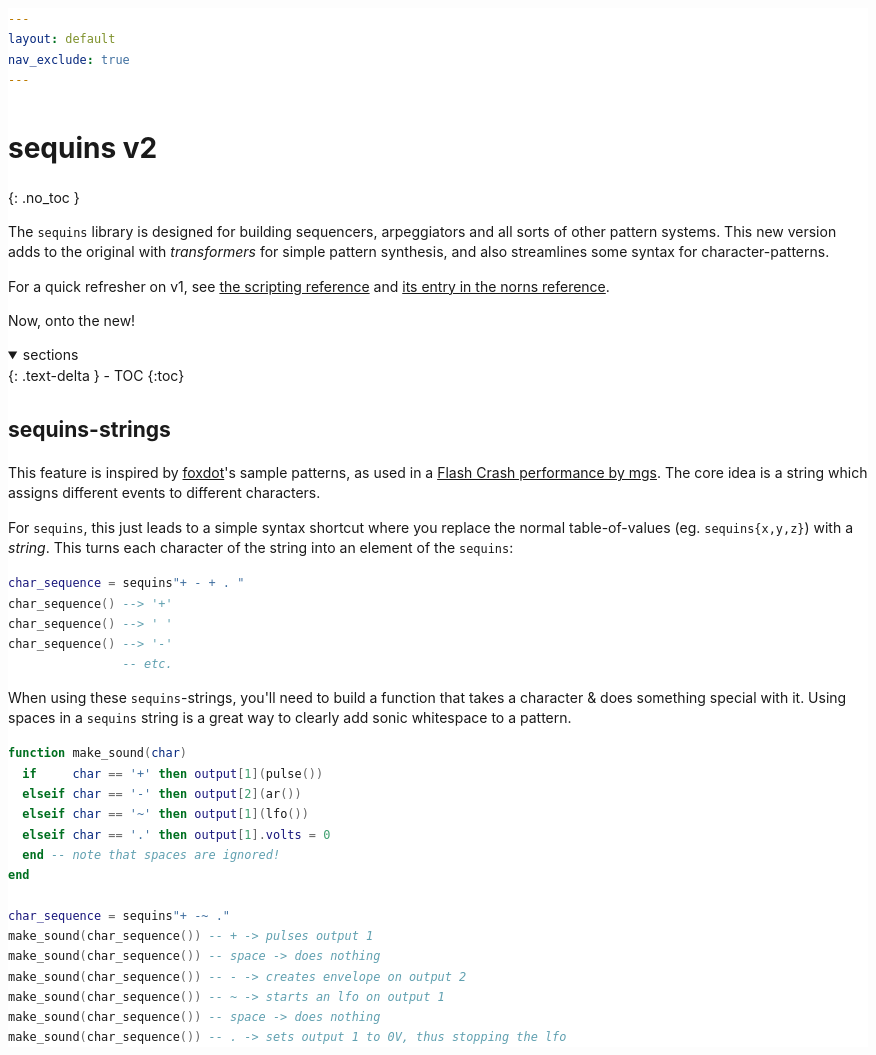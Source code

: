 ```yaml
---
layout: default
nav_exclude: true
---
```


# sequins v2
{: .no_toc }

The `sequins` library is designed for building sequencers, arpeggiators and all sorts of other pattern systems. This new version adds to the original with *transformers* for simple pattern synthesis, and also streamlines some syntax for character-patterns.

For a quick refresher on v1, see [the scripting reference](/docs/crow/reference/#sequins) and [its entry in the norns reference](/docs/norns/reference/lib/sequins).

Now, onto the new!

<details open markdown="block">
  <summary>
    sections
  </summary>
  {: .text-delta }
- TOC
{:toc}
</details>

## sequins-strings

This feature is inspired by [foxdot](https://foxdot.org)'s sample patterns, as used in a [Flash Crash performance by mgs](https://youtu.be/A0ryZjW90Bo?t=258). The core idea is a string which assigns different events to different characters.

For `sequins`, this just leads to a simple syntax shortcut where you replace the normal table-of-values (eg. `sequins{x,y,z}`) with a *string*. This turns each character of the string into an element of the `sequins`:

```lua
char_sequence = sequins"+ - + . "
char_sequence() --> '+'
char_sequence() --> ' '
char_sequence() --> '-'
                -- etc.
```

When using these `sequins`-strings, you'll need to build a function that takes a character & does something special with it. Using spaces in a `sequins` string is a great way to clearly add sonic whitespace to a pattern.

```lua
function make_sound(char)
  if     char == '+' then output[1](pulse())
  elseif char == '-' then output[2](ar())
  elseif char == '~' then output[1](lfo())
  elseif char == '.' then output[1].volts = 0
  end -- note that spaces are ignored!
end

char_sequence = sequins"+ -~ ."
make_sound(char_sequence()) -- + -> pulses output 1
make_sound(char_sequence()) -- space -> does nothing
make_sound(char_sequence()) -- - -> creates envelope on output 2
make_sound(char_sequence()) -- ~ -> starts an lfo on output 1
make_sound(char_sequence()) -- space -> does nothing
make_sound(char_sequence()) -- . -> sets output 1 to 0V, thus stopping the lfo
```